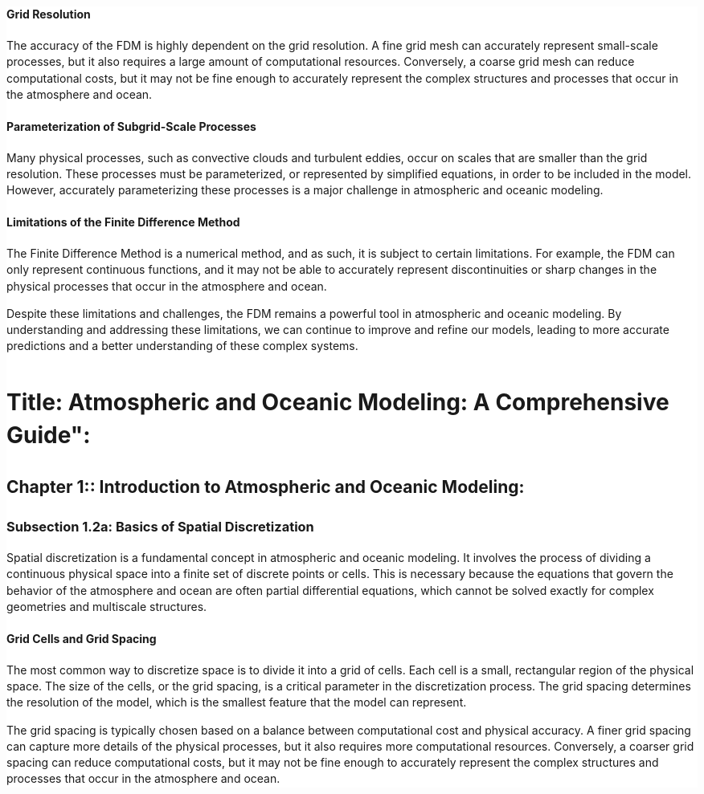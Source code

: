 #### Grid Resolution

The accuracy of the FDM is highly dependent on the grid resolution. A fine grid mesh can accurately represent small-scale processes, but it also requires a large amount of computational resources. Conversely, a coarse grid mesh can reduce computational costs, but it may not be fine enough to accurately represent the complex structures and processes that occur in the atmosphere and ocean.

#### Parameterization of Subgrid-Scale Processes

Many physical processes, such as convective clouds and turbulent eddies, occur on scales that are smaller than the grid resolution. These processes must be parameterized, or represented by simplified equations, in order to be included in the model. However, accurately parameterizing these processes is a major challenge in atmospheric and oceanic modeling.

#### Limitations of the Finite Difference Method

The Finite Difference Method is a numerical method, and as such, it is subject to certain limitations. For example, the FDM can only represent continuous functions, and it may not be able to accurately represent discontinuities or sharp changes in the physical processes that occur in the atmosphere and ocean.

Despite these limitations and challenges, the FDM remains a powerful tool in atmospheric and oceanic modeling. By understanding and addressing these limitations, we can continue to improve and refine our models, leading to more accurate predictions and a better understanding of these complex systems.


# Title: Atmospheric and Oceanic Modeling: A Comprehensive Guide":

## Chapter 1:: Introduction to Atmospheric and Oceanic Modeling:




### Subsection 1.2a: Basics of Spatial Discretization

Spatial discretization is a fundamental concept in atmospheric and oceanic modeling. It involves the process of dividing a continuous physical space into a finite set of discrete points or cells. This is necessary because the equations that govern the behavior of the atmosphere and ocean are often partial differential equations, which cannot be solved exactly for complex geometries and multiscale structures.

#### Grid Cells and Grid Spacing

The most common way to discretize space is to divide it into a grid of cells. Each cell is a small, rectangular region of the physical space. The size of the cells, or the grid spacing, is a critical parameter in the discretization process. The grid spacing determines the resolution of the model, which is the smallest feature that the model can represent.

The grid spacing is typically chosen based on a balance between computational cost and physical accuracy. A finer grid spacing can capture more details of the physical processes, but it also requires more computational resources. Conversely, a coarser grid spacing can reduce computational costs, but it may not be fine enough to accurately represent the complex structures and processes that occur in the atmosphere and ocean.
